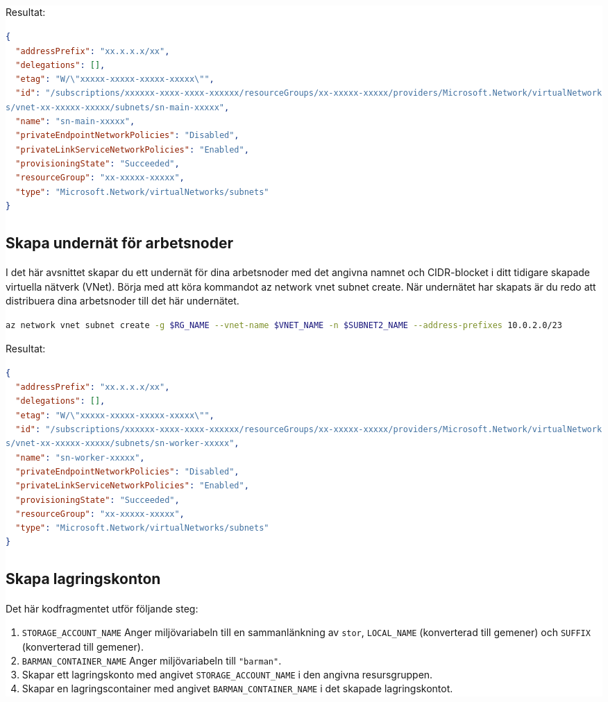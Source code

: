 Resultat:


```json
{
  "addressPrefix": "xx.x.x.x/xx",
  "delegations": [],
  "etag": "W/\"xxxxx-xxxxx-xxxxx-xxxxx\"",
  "id": "/subscriptions/xxxxxx-xxxx-xxxx-xxxxxx/resourceGroups/xx-xxxxx-xxxxx/providers/Microsoft.Network/virtualNetworks/vnet-xx-xxxxx-xxxxx/subnets/sn-main-xxxxx",
  "name": "sn-main-xxxxx",
  "privateEndpointNetworkPolicies": "Disabled",
  "privateLinkServiceNetworkPolicies": "Enabled",
  "provisioningState": "Succeeded",
  "resourceGroup": "xx-xxxxx-xxxxx",
  "type": "Microsoft.Network/virtualNetworks/subnets"
}
```

## Skapa undernät för arbetsnoder

I det här avsnittet skapar du ett undernät för dina arbetsnoder med det angivna namnet och CIDR-blocket i ditt tidigare skapade virtuella nätverk (VNet). Börja med att köra kommandot az network vnet subnet create. När undernätet har skapats är du redo att distribuera dina arbetsnoder till det här undernätet.

```bash
az network vnet subnet create -g $RG_NAME --vnet-name $VNET_NAME -n $SUBNET2_NAME --address-prefixes 10.0.2.0/23
```

Resultat:


```json
{
  "addressPrefix": "xx.x.x.x/xx",
  "delegations": [],
  "etag": "W/\"xxxxx-xxxxx-xxxxx-xxxxx\"",
  "id": "/subscriptions/xxxxxx-xxxx-xxxx-xxxxxx/resourceGroups/xx-xxxxx-xxxxx/providers/Microsoft.Network/virtualNetworks/vnet-xx-xxxxx-xxxxx/subnets/sn-worker-xxxxx",
  "name": "sn-worker-xxxxx",
  "privateEndpointNetworkPolicies": "Disabled",
  "privateLinkServiceNetworkPolicies": "Enabled",
  "provisioningState": "Succeeded",
  "resourceGroup": "xx-xxxxx-xxxxx",
  "type": "Microsoft.Network/virtualNetworks/subnets"
}
```

## Skapa lagringskonton

Det här kodfragmentet utför följande steg:

1. `STORAGE_ACCOUNT_NAME` Anger miljövariabeln till en sammanlänkning av `stor`, `LOCAL_NAME` (konverterad till gemener) och `SUFFIX` (konverterad till gemener).
2. `BARMAN_CONTAINER_NAME` Anger miljövariabeln till `"barman"`.
3. Skapar ett lagringskonto med angivet `STORAGE_ACCOUNT_NAME` i den angivna resursgruppen.
4. Skapar en lagringscontainer med angivet `BARMAN_CONTAINER_NAME` i det skapade lagringskontot.
